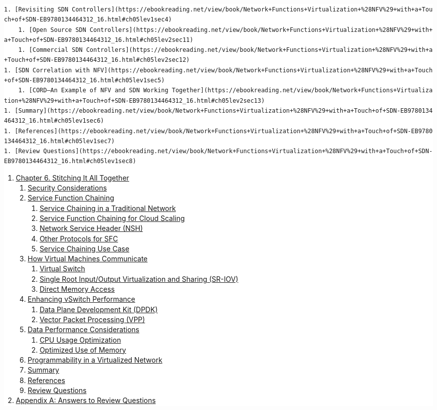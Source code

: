     1. [Revisiting SDN Controllers](https://ebookreading.net/view/book/Network+Functions+Virtualization+%28NFV%29+with+a+Touch+of+SDN-EB9780134464312_16.html#ch05lev1sec4)
        1. [Open Source SDN Controllers](https://ebookreading.net/view/book/Network+Functions+Virtualization+%28NFV%29+with+a+Touch+of+SDN-EB9780134464312_16.html#ch05lev2sec11)
        1. [Commercial SDN Controllers](https://ebookreading.net/view/book/Network+Functions+Virtualization+%28NFV%29+with+a+Touch+of+SDN-EB9780134464312_16.html#ch05lev2sec12)
    1. [SDN Correlation with NFV](https://ebookreading.net/view/book/Network+Functions+Virtualization+%28NFV%29+with+a+Touch+of+SDN-EB9780134464312_16.html#ch05lev1sec5)
        1. [CORD—An Example of NFV and SDN Working Together](https://ebookreading.net/view/book/Network+Functions+Virtualization+%28NFV%29+with+a+Touch+of+SDN-EB9780134464312_16.html#ch05lev2sec13)
    1. [Summary](https://ebookreading.net/view/book/Network+Functions+Virtualization+%28NFV%29+with+a+Touch+of+SDN-EB9780134464312_16.html#ch05lev1sec6)
    1. [References](https://ebookreading.net/view/book/Network+Functions+Virtualization+%28NFV%29+with+a+Touch+of+SDN-EB9780134464312_16.html#ch05lev1sec7)
    1. [Review Questions](https://ebookreading.net/view/book/Network+Functions+Virtualization+%28NFV%29+with+a+Touch+of+SDN-EB9780134464312_16.html#ch05lev1sec8)
1. [Chapter 6. Stitching It All Together](https://ebookreading.net/view/book/Network+Functions+Virtualization+%28NFV%29+with+a+Touch+of+SDN-EB9780134464312_17.html#ch06)
    1. [Security Considerations](https://ebookreading.net/view/book/Network+Functions+Virtualization+%28NFV%29+with+a+Touch+of+SDN-EB9780134464312_17.html#ch06lev1sec1)
    1. [Service Function Chaining](https://ebookreading.net/view/book/Network+Functions+Virtualization+%28NFV%29+with+a+Touch+of+SDN-EB9780134464312_17.html#ch06lev1sec2)
        1. [Service Chaining in a Traditional Network](https://ebookreading.net/view/book/Network+Functions+Virtualization+%28NFV%29+with+a+Touch+of+SDN-EB9780134464312_17.html#ch06lev2sec1)
        1. [Service Function Chaining for Cloud Scaling](https://ebookreading.net/view/book/Network+Functions+Virtualization+%28NFV%29+with+a+Touch+of+SDN-EB9780134464312_17.html#ch06lev2sec2)
        1. [Network Service Header (NSH)](https://ebookreading.net/view/book/Network+Functions+Virtualization+%28NFV%29+with+a+Touch+of+SDN-EB9780134464312_17.html#ch06lev2sec3)
        1. [Other Protocols for SFC](https://ebookreading.net/view/book/Network+Functions+Virtualization+%28NFV%29+with+a+Touch+of+SDN-EB9780134464312_17.html#ch06lev2sec4)
        1. [Service Chaining Use Case](https://ebookreading.net/view/book/Network+Functions+Virtualization+%28NFV%29+with+a+Touch+of+SDN-EB9780134464312_17.html#ch06lev2sec5)
    1. [How Virtual Machines Communicate](https://ebookreading.net/view/book/Network+Functions+Virtualization+%28NFV%29+with+a+Touch+of+SDN-EB9780134464312_17.html#ch06lev1sec3)
        1. [Virtual Switch](https://ebookreading.net/view/book/Network+Functions+Virtualization+%28NFV%29+with+a+Touch+of+SDN-EB9780134464312_17.html#ch06lev2sec6)
        1. [Single Root Input/Output Virtualization and Sharing (SR-IOV)](https://ebookreading.net/view/book/Network+Functions+Virtualization+%28NFV%29+with+a+Touch+of+SDN-EB9780134464312_17.html#ch06lev2sec7)
        1. [Direct Memory Access](https://ebookreading.net/view/book/Network+Functions+Virtualization+%28NFV%29+with+a+Touch+of+SDN-EB9780134464312_17.html#ch06lev2sec8)
    1. [Enhancing vSwitch Performance](https://ebookreading.net/view/book/Network+Functions+Virtualization+%28NFV%29+with+a+Touch+of+SDN-EB9780134464312_17.html#ch06lev1sec4)
        1. [Data Plane Development Kit (DPDK)](https://ebookreading.net/view/book/Network+Functions+Virtualization+%28NFV%29+with+a+Touch+of+SDN-EB9780134464312_17.html#ch06lev2sec9)
        1. [Vector Packet Processing (VPP)](https://ebookreading.net/view/book/Network+Functions+Virtualization+%28NFV%29+with+a+Touch+of+SDN-EB9780134464312_17.html#ch06lev2sec10)
    1. [Data Performance Considerations](https://ebookreading.net/view/book/Network+Functions+Virtualization+%28NFV%29+with+a+Touch+of+SDN-EB9780134464312_17.html#ch06lev1sec5)
        1. [CPU Usage Optimization](https://ebookreading.net/view/book/Network+Functions+Virtualization+%28NFV%29+with+a+Touch+of+SDN-EB9780134464312_17.html#ch06lev2sec11)
        1. [Optimized Use of Memory](https://ebookreading.net/view/book/Network+Functions+Virtualization+%28NFV%29+with+a+Touch+of+SDN-EB9780134464312_17.html#ch06lev2sec12)
    1. [Programmability in a Virtualized Network](https://ebookreading.net/view/book/Network+Functions+Virtualization+%28NFV%29+with+a+Touch+of+SDN-EB9780134464312_17.html#ch06lev1sec6)
    1. [Summary](https://ebookreading.net/view/book/Network+Functions+Virtualization+%28NFV%29+with+a+Touch+of+SDN-EB9780134464312_17.html#ch06lev1sec7)
    1. [References](https://ebookreading.net/view/book/Network+Functions+Virtualization+%28NFV%29+with+a+Touch+of+SDN-EB9780134464312_17.html#ch06lev1sec8)
    1. [Review Questions](https://ebookreading.net/view/book/Network+Functions+Virtualization+%28NFV%29+with+a+Touch+of+SDN-EB9780134464312_17.html#ch06lev1sec9)
1. [Appendix A: Answers to Review Questions](https://ebookreading.net/view/book/Network+Functions+Virtualization+%28NFV%29+with+a+Touch+of+SDN-EB9780134464312_18.html#app01)